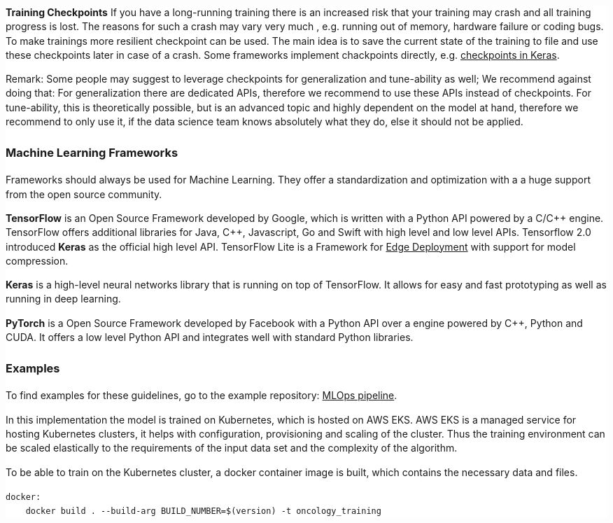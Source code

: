 **Training Checkpoints**
If you have a long-running training there is an increased risk that your training may crash and all training progress is lost.
The reasons for such a crash may vary very much , e.g. running out of memory, hardware failure or coding bugs.
To make trainings more resilient checkpoint can be used.
The main idea is to save the current state of the training to file and use these checkpoints later in case of a crash. Some frameworks implement chackpoints directly,  e.g. [checkpoints in Keras](https://machinelearningmastery.com/check-point-deep-learning-models-keras/).

Remark: Some people may suggest to leverage checkpoints for generalization and tune-ability as well; We recommend against doing that:
For generalization there are dedicated APIs, therefore we recommend to use these APIs instead of checkpoints.
For tune-ability, this is theoretically possible, but is an advanced topic and highly dependent on the model at hand, therefore we recommend to only use it, if the data science team knows absolutely what they do, else it should not be applied.

### Machine Learning Frameworks
  
Frameworks should always be used for Machine Learning.
They offer a standardization and optimization with a  a huge support from the open source community.

**TensorFlow** is an Open Source Framework developed by Google, which is written with a Python API powered by a C/C++ engine. TensorFlow offers additional libraries for Java, C++, Javascript, Go and Swift with high level and low level APIs. Tensorflow 2.0 introduced **Keras** as the official high level API. TensorFlow Lite is a Framework for [Edge Deployment](./edge_deployment.md) with support for model compression.

**Keras** is a high-level neural networks library that is running on top of TensorFlow. It allows for easy and fast prototyping as well as running in deep learning.

**PyTorch** is a Open Source Framework developed by Facebook with a Python API over a engine powered by C++, Python and CUDA. It offers a low level Python API and integrates well with standard Python libraries.

### Examples

To find examples for these guidelines, go to the example repository: [MLOps pipeline](https://github.ibm.com/datascience-ibm/example-mlops-model-pipeline).

In this implementation the model is trained on Kubernetes, which is hosted on AWS EKS. 
AWS EKS is a managed service for hosting Kubernetes clusters, it helps with configuration, provisioning and scaling of the cluster.
Thus the training environment can be scaled elastically to the requirements of the input data set and the complexity of the algorithm.

To be able to train on the Kubernetes cluster, a docker container image is built, which contains the necessary data and files.

```make
docker:
	docker build . --build-arg BUILD_NUMBER=$(version) -t oncology_training
``` 
